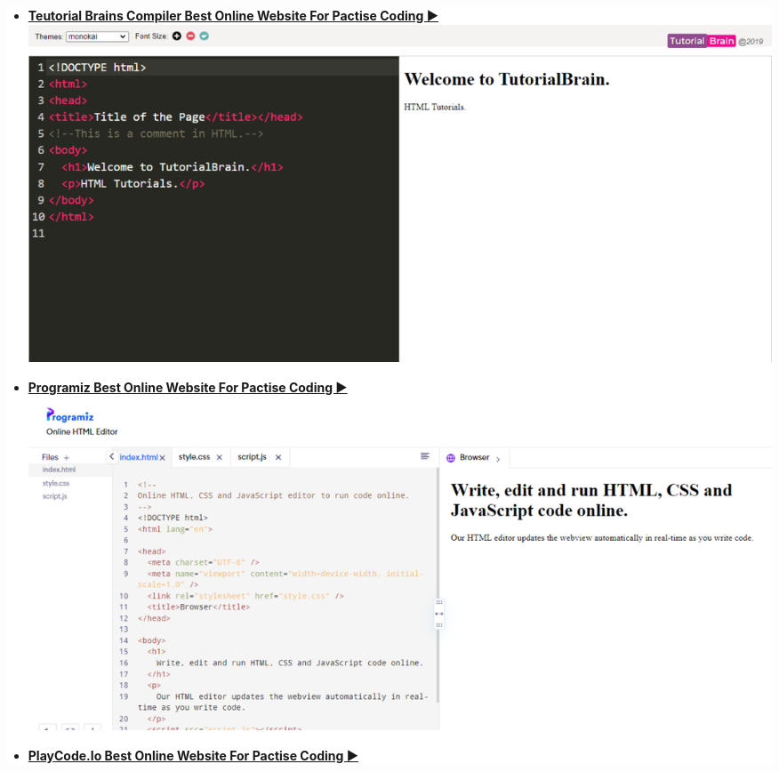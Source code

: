 - **[Teutorial Brains Compiler Best Online Website For Pactise Coding ▶](https://www.tutorialbrain.com/editor_html/html_tutorial_html_example.html)**
![image info](img/compiler3.png)

- **[Programiz Best Online Website For Pactise Coding ▶](https://www.programiz.com/html/online-compiler/)**
![image info](img/compiler4.png)

- **[PlayCode.Io Best Online Website For Pactise Coding ▶](https://playcode.io/html)**